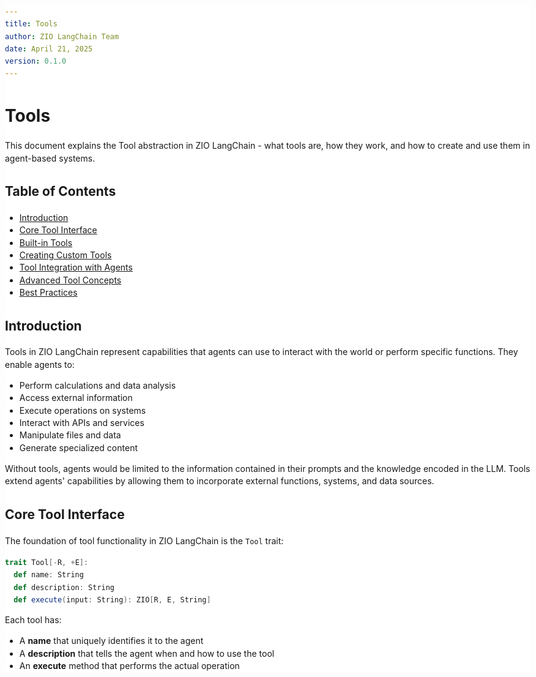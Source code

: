 ```yaml
---
title: Tools
author: ZIO LangChain Team
date: April 21, 2025
version: 0.1.0
---
```


# Tools

This document explains the Tool abstraction in ZIO LangChain - what tools are, how they work, and how to create and use them in agent-based systems.

## Table of Contents

- [Introduction](#introduction)
- [Core Tool Interface](#core-tool-interface)
- [Built-in Tools](#built-in-tools)
- [Creating Custom Tools](#creating-custom-tools)
- [Tool Integration with Agents](#tool-integration-with-agents)
- [Advanced Tool Concepts](#advanced-tool-concepts)
- [Best Practices](#best-practices)

## Introduction

Tools in ZIO LangChain represent capabilities that agents can use to interact with the world or perform specific functions. They enable agents to:

- Perform calculations and data analysis
- Access external information
- Execute operations on systems
- Interact with APIs and services
- Manipulate files and data
- Generate specialized content

Without tools, agents would be limited to the information contained in their prompts and the knowledge encoded in the LLM. Tools extend agents' capabilities by allowing them to incorporate external functions, systems, and data sources.

## Core Tool Interface

The foundation of tool functionality in ZIO LangChain is the `Tool` trait:

```scala
trait Tool[-R, +E]:
  def name: String
  def description: String
  def execute(input: String): ZIO[R, E, String]
```

Each tool has:
- A **name** that uniquely identifies it to the agent
- A **description** that tells the agent when and how to use the tool
- An **execute** method that performs the actual operation
